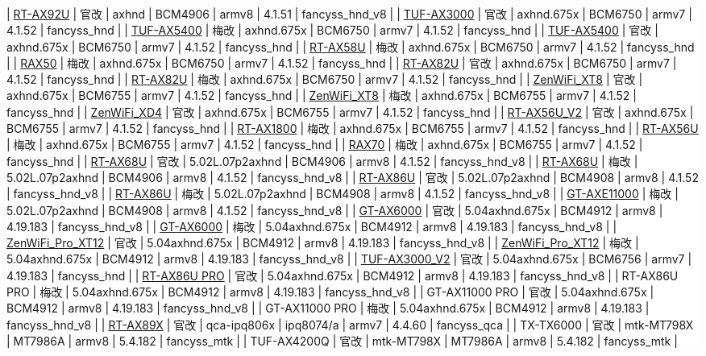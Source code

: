 | [RT-AX92U](https://www.koolcenter.com/posts/20)                                     | 官改 | axhnd           | BCM4906   | armv8 | 4.1.51     | fancyss_hnd_v8 |
| [TUF-AX3000](https://www.koolcenter.com/posts/11)                                   | 官改 | axhnd.675x      | BCM6750   | armv7 | 4.1.52     | fancyss_hnd    |
| [TUF-AX5400](https://www.koolcenter.com/posts/130)                                  | 梅改 | axhnd.675x      | BCM6750   | armv7 | 4.1.52     | fancyss_hnd    |
| [TUF-AX5400](https://www.koolcenter.com/posts/141)                                  | 官改 | axhnd.675x      | BCM6750   | armv7 | 4.1.52     | fancyss_hnd    |
| [RT-AX58U](https://www.koolcenter.com/posts/130)                                    | 梅改 | axhnd.675x      | BCM6750   | armv7 | 4.1.52     | fancyss_hnd    |
| [RAX50](https://www.koolcenter.com/posts/130)                                       | 梅改 | axhnd.675x      | BCM6750   | armv7 | 4.1.52     | fancyss_hnd    |
| [RT-AX82U](https://www.koolcenter.com/posts/18)                                     | 官改 | axhnd.675x      | BCM6750   | armv7 | 4.1.52     | fancyss_hnd    |
| [RT-AX82U](https://www.koolcenter.com/posts/130)                                    | 梅改 | axhnd.675x      | BCM6750   | armv7 | 4.1.52     | fancyss_hnd    |
| [ZenWiFi_XT8](https://www.koolcenter.com/posts/137)                                 | 官改 | axhnd.675x      | BCM6755   | armv7 | 4.1.52     | fancyss_hnd    |
| [ZenWiFi_XT8](https://www.koolcenter.com/posts/130)                                 | 梅改 | axhnd.675x      | BCM6755   | armv7 | 4.1.52     | fancyss_hnd    |
| [ZenWiFi_XD4](https://www.koolcenter.com/posts/21)                                  | 官改 | axhnd.675x      | BCM6755   | armv7 | 4.1.52     | fancyss_hnd    |
| [RT-AX56U_V2](https://www.koolcenter.com/posts/16)                                  | 官改 | axhnd.675x      | BCM6755   | armv7 | 4.1.52     | fancyss_hnd    |
| [RT-AX1800](https://www.koolcenter.com/posts/16)                                    | 梅改 | axhnd.675x      | BCM6755   | armv7 | 4.1.52     | fancyss_hnd    |
| [RT-AX56U](https://www.koolcenter.com/posts/130)                                    | 梅改 | axhnd.675x      | BCM6755   | armv7 | 4.1.52     | fancyss_hnd    |
| [RAX70](https://www.koolcenter.com/posts/130)                                       | 梅改 | axhnd.675x      | BCM6755   | armv7 | 4.1.52     | fancyss_hnd    |
| [RT-AX68U](https://www.koolcenter.com/posts/136)                                    | 官改 | 5.02L.07p2axhnd | BCM4906   | armv8 | 4.1.52     | fancyss_hnd_v8 |
| [RT-AX68U](https://www.koolcenter.com/posts/33)                                     | 梅改 | 5.02L.07p2axhnd | BCM4906   | armv8 | 4.1.52     | fancyss_hnd_v8 |
| [RT-AX86U](https://www.koolcenter.com/posts/135)                                    | 官改 | 5.02L.07p2axhnd | BCM4908   | armv8 | 4.1.52     | fancyss_hnd_v8 |
| [RT-AX86U](https://www.koolcenter.com/posts/5)                                      | 梅改 | 5.02L.07p2axhnd | BCM4908   | armv8 | 4.1.52     | fancyss_hnd_v8 |
| [GT-AXE11000](https://www.koolcenter.com/posts/130)                                 | 梅改 | 5.02L.07p2axhnd | BCM4908   | armv8 | 4.1.52     | fancyss_hnd_v8 |
| [GT-AX6000](https://www.koolcenter.com/posts/125)                                   | 官改 | 5.04axhnd.675x  | BCM4912   | armv8 | 4.19.183   | fancyss_hnd_v8 |
| [GT-AX6000](https://www.koolcenter.com/posts/148)                                   | 梅改 | 5.04axhnd.675x  | BCM4912   | armv8 | 4.19.183   | fancyss_hnd_v8 |
| [ZenWiFi_Pro_XT12](https://www.koolcenter.com/posts/133)                            | 官改 | 5.04axhnd.675x  | BCM4912   | armv8 | 4.19.183   | fancyss_hnd_v8 |
| [ZenWiFi_Pro_XT12](https://www.koolcenter.com/posts/149)                            | 梅改 | 5.04axhnd.675x  | BCM4912   | armv8 | 4.19.183   | fancyss_hnd_v8 |
| [TUF-AX3000_V2](https://www.koolcenter.com/posts/161)                               | 官改 | 5.04axhnd.675x  | BCM6756   | armv7 | 4.19.183   | fancyss_hnd    |
| [RT-AX86U PRO](https://www.koolcenter.com/posts/228)                                | 官改 | 5.04axhnd.675x  | BCM4912   | armv8 | 4.19.183   | fancyss_hnd_v8 |
| RT-AX86U PRO                                                                        | 梅改 | 5.04axhnd.675x  | BCM4912   | armv8 | 4.19.183   | fancyss_hnd_v8 |
| GT-AX11000 PRO                                                                      | 官改 | 5.04axhnd.675x  | BCM4912   | armv8 | 4.19.183   | fancyss_hnd_v8 |
| GT-AX11000 PRO                                                                      | 梅改 | 5.04axhnd.675x  | BCM4912   | armv8 | 4.19.183   | fancyss_hnd_v8 |
| [RT-AX89X](https://www.koolcenter.com/posts/126)                                    | 官改 | qca-ipq806x     | ipq8074/a | armv7 | 4.4.60     | fancyss_qca    |
| TX-TX6000                                                                           | 官改 | mtk-MT798X      | MT7986A   | armv8 | 5.4.182    | fancyss_mtk    |
| TUF-AX4200Q                                                                         | 官改 | mtk-MT798X      | MT7986A   | armv8 | 5.4.182    | fancyss_mtk    |
